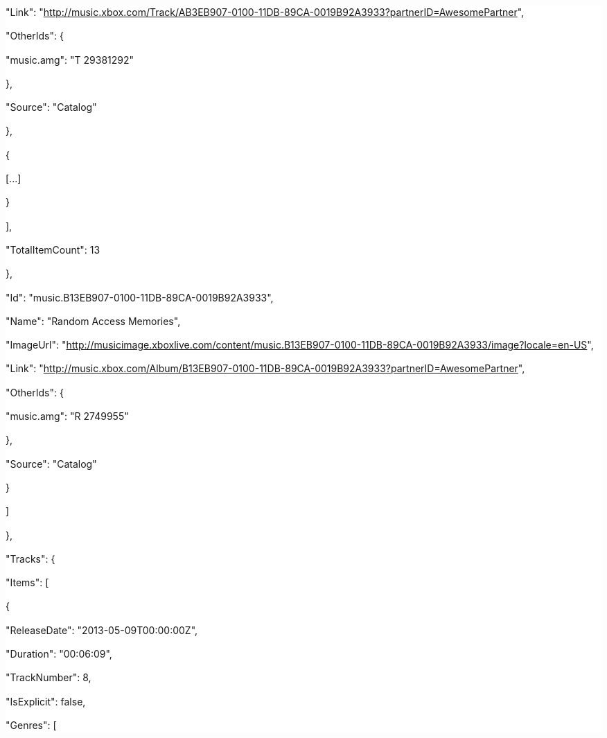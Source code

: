 "Link": "http://music.xbox.com/Track/AB3EB907-0100-11DB-89CA-0019B92A3933?partnerID=AwesomePartner",

"OtherIds": {

"music.amg": "T 29381292"

},

"Source": "Catalog"

},

{

\[...\]

}

\],

"TotalItemCount": 13

},

"Id": "music.B13EB907-0100-11DB-89CA-0019B92A3933",

"Name": "Random Access Memories",

"ImageUrl": "http://musicimage.xboxlive.com/content/music.B13EB907-0100-11DB-89CA-0019B92A3933/image?locale=en-US",

"Link": "http://music.xbox.com/Album/B13EB907-0100-11DB-89CA-0019B92A3933?partnerID=AwesomePartner",

"OtherIds": {

"music.amg": "R 2749955"

},

"Source": "Catalog"

}

\]

},

"Tracks": {

"Items": \[

{

"ReleaseDate": "2013-05-09T00:00:00Z",

"Duration": "00:06:09",

"TrackNumber": 8,

"IsExplicit": false,

"Genres": \[
